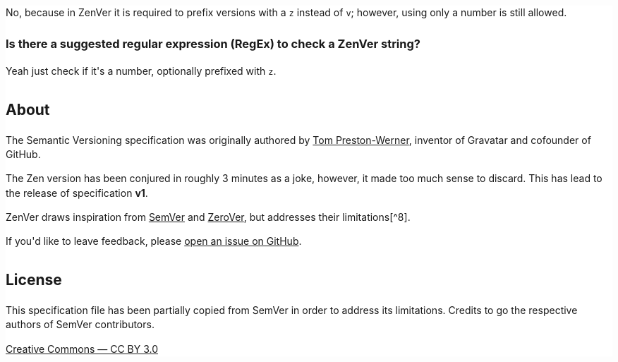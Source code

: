 No, because in ZenVer it is required to prefix versions with a `z` instead of
`v`; however, using only a number is still allowed.

### Is there a suggested regular expression (RegEx) to check a ZenVer string?

Yeah just check if it's a number, optionally prefixed with `z`.

## About

The Semantic Versioning specification was originally authored by
[Tom Preston-Werner](https://tom.preston-werner.com), inventor of Gravatar and
cofounder of GitHub.

The Zen version has been conjured in roughly 3 minutes as a joke, however, it
made too much sense to discard. This has lead to the release of specification
**v1**.

ZenVer draws inspiration from [SemVer](https://semver.org) and
[ZeroVer](https://0ver.org/), but addresses their limitations[^8].

If you'd like to leave feedback, please
[open an issue on GitHub](https://github.com/notashelf/zenver/issues).

## License

This specification file has been partially copied from SemVer in order to
address its limitations. Credits to go the respective authors of SemVer
contributors.

[Creative Commons ― CC BY 3.0](https://creativecommons.org/licenses/by/3.0/)

[^1]:
    This is software. Strictly speaking, it _does not have the ability to
    suck_.

[^2]:
    If this has not yet been made obvious to you, then I feel resonsible for
    informing you that **this is a joke**. I harbor no ill will towards SemVer
    or any other versioning specification. Though, I prefer 0ver over SemVer because
    it has a more interesting premise.

[^3]:
    Once again, this is a joke. Better man than me have worked on versioning
    specifications, and this is mostly a joke. Unless?

[^4]:
    [An obvious Max0r reference](https://www.youtube.com/watch?v=VkLYPCJogzM)
    because I find his writing darn pretty funny

[^5]:
    We should probably learn about versioning from Microsoft. Confused? Take a
    look at Windows' versioning scheme.

[^6]:
    If you have having trouble with this, then there is not much I can do for
    you. May I suggest revising on your elementary school mathematics?
